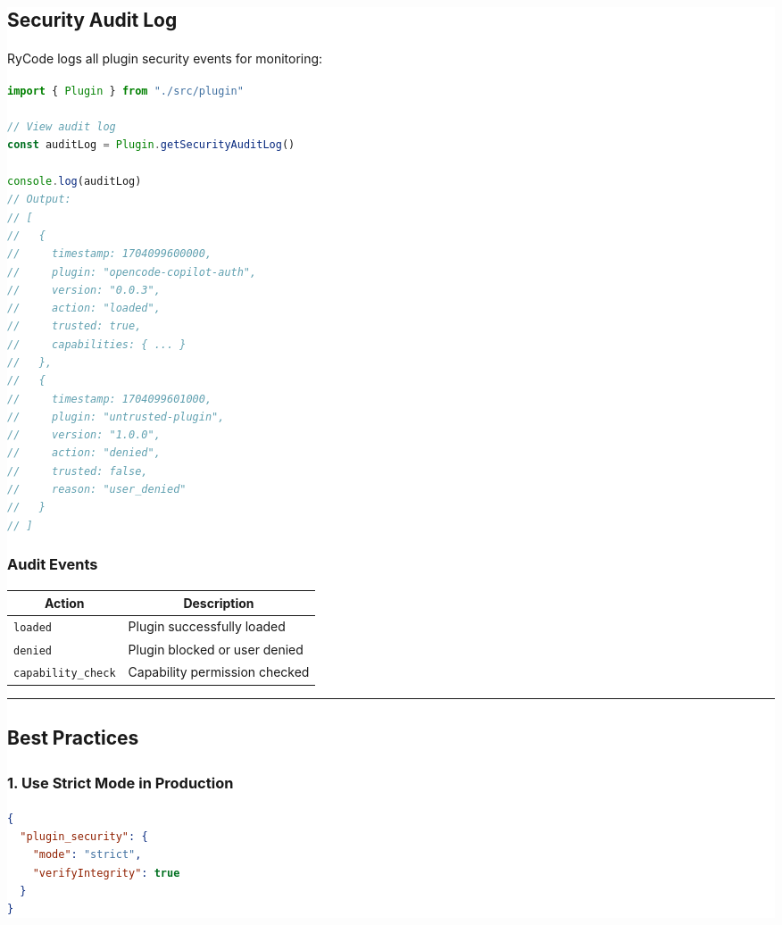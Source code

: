 
## Security Audit Log

RyCode logs all plugin security events for monitoring:

```typescript
import { Plugin } from "./src/plugin"

// View audit log
const auditLog = Plugin.getSecurityAuditLog()

console.log(auditLog)
// Output:
// [
//   {
//     timestamp: 1704099600000,
//     plugin: "opencode-copilot-auth",
//     version: "0.0.3",
//     action: "loaded",
//     trusted: true,
//     capabilities: { ... }
//   },
//   {
//     timestamp: 1704099601000,
//     plugin: "untrusted-plugin",
//     version: "1.0.0",
//     action: "denied",
//     trusted: false,
//     reason: "user_denied"
//   }
// ]
```

### Audit Events

| Action | Description |
|--------|-------------|
| `loaded` | Plugin successfully loaded |
| `denied` | Plugin blocked or user denied |
| `capability_check` | Capability permission checked |

---

## Best Practices

### 1. **Use Strict Mode in Production**

```json
{
  "plugin_security": {
    "mode": "strict",
    "verifyIntegrity": true
  }
}
```
